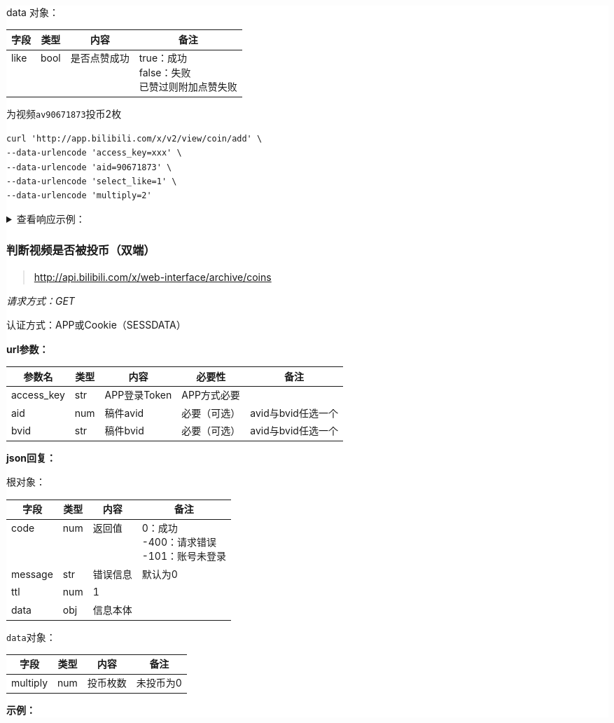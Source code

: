 data 对象：

| 字段   | 类型   | 内容     | 备注                                    |
|------|------|--------|---------------------------------------|
| like | bool | 是否点赞成功 | true：成功<br />false：失败<br />已赞过则附加点赞失败 |

为视频`av90671873`投币2枚

```shell
curl 'http://app.bilibili.com/x/v2/view/coin/add' \
--data-urlencode 'access_key=xxx' \
--data-urlencode 'aid=90671873' \
--data-urlencode 'select_like=1' \
--data-urlencode 'multiply=2'
```

<details><summary>查看响应示例：</summary></details>

### 判断视频是否被投币（双端）

> http://api.bilibili.com/x/web-interface/archive/coins

*请求方式：GET*

认证方式：APP或Cookie（SESSDATA）

**url参数：**

| 参数名        | 类型  | 内容         | 必要性     | 备注            |
|------------|-----|------------|---------|---------------|
| access_key | str | APP登录Token | APP方式必要 |               |
| aid        | num | 稿件avid     | 必要（可选）  | avid与bvid任选一个 |
| bvid       | str | 稿件bvid     | 必要（可选）  | avid与bvid任选一个 |

**json回复：**

根对象：

| 字段      | 类型  | 内容   | 备注                                  |
|---------|-----|------|-------------------------------------|
| code    | num | 返回值  | 0：成功<br />-400：请求错误<br />-101：账号未登录 |
| message | str | 错误信息 | 默认为0                                |
| ttl     | num | 1    |                                     |
| data    | obj | 信息本体 |                                     |

`data`对象：

| 字段       | 类型  | 内容   | 备注    |
|----------|-----|------|-------|
| multiply | num | 投币枚数 | 未投币为0 |

**示例：**
